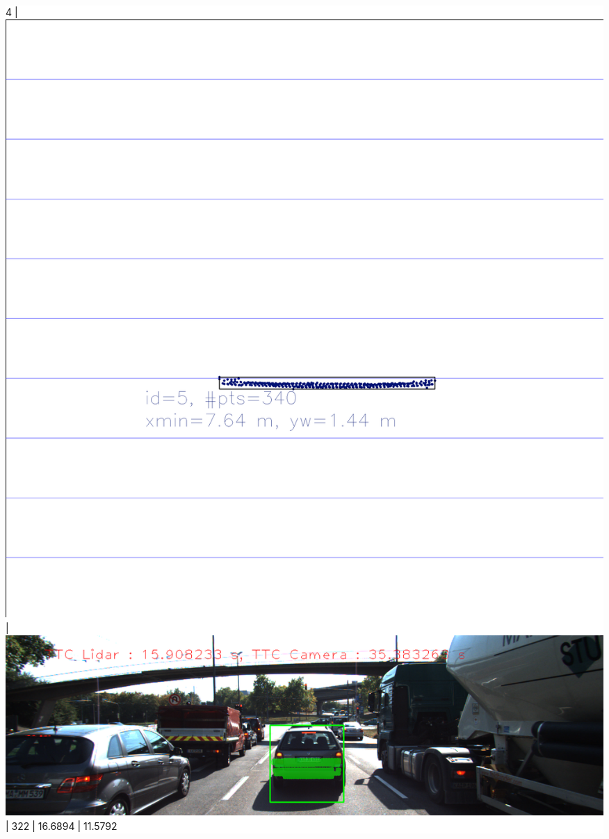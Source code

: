 4 | ![](results/images/lidar_top_view/lidar_HARRIS_BRIEF_4.png) | ![](results/images/lidar_camera_ttc_combined/ttc_lidar_camera_HARRIS_BRIEF_4.png) | 322 | 16.6894 | 11.5792